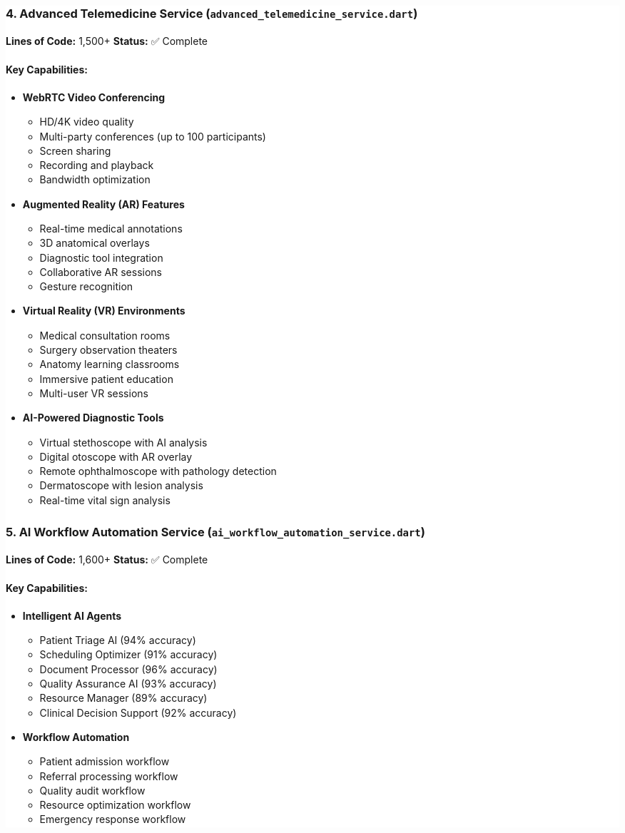 ### 4. **Advanced Telemedicine Service** (`advanced_telemedicine_service.dart`)
**Lines of Code:** 1,500+
**Status:** ✅ Complete

#### Key Capabilities:
- **WebRTC Video Conferencing**
  - HD/4K video quality
  - Multi-party conferences (up to 100 participants)
  - Screen sharing
  - Recording and playback
  - Bandwidth optimization

- **Augmented Reality (AR) Features**
  - Real-time medical annotations
  - 3D anatomical overlays
  - Diagnostic tool integration
  - Collaborative AR sessions
  - Gesture recognition

- **Virtual Reality (VR) Environments**
  - Medical consultation rooms
  - Surgery observation theaters
  - Anatomy learning classrooms
  - Immersive patient education
  - Multi-user VR sessions

- **AI-Powered Diagnostic Tools**
  - Virtual stethoscope with AI analysis
  - Digital otoscope with AR overlay
  - Remote ophthalmoscope with pathology detection
  - Dermatoscope with lesion analysis
  - Real-time vital sign analysis

### 5. **AI Workflow Automation Service** (`ai_workflow_automation_service.dart`)
**Lines of Code:** 1,600+
**Status:** ✅ Complete

#### Key Capabilities:
- **Intelligent AI Agents**
  - Patient Triage AI (94% accuracy)
  - Scheduling Optimizer (91% accuracy)
  - Document Processor (96% accuracy)
  - Quality Assurance AI (93% accuracy)
  - Resource Manager (89% accuracy)
  - Clinical Decision Support (92% accuracy)

- **Workflow Automation**
  - Patient admission workflow
  - Referral processing workflow
  - Quality audit workflow
  - Resource optimization workflow
  - Emergency response workflow
